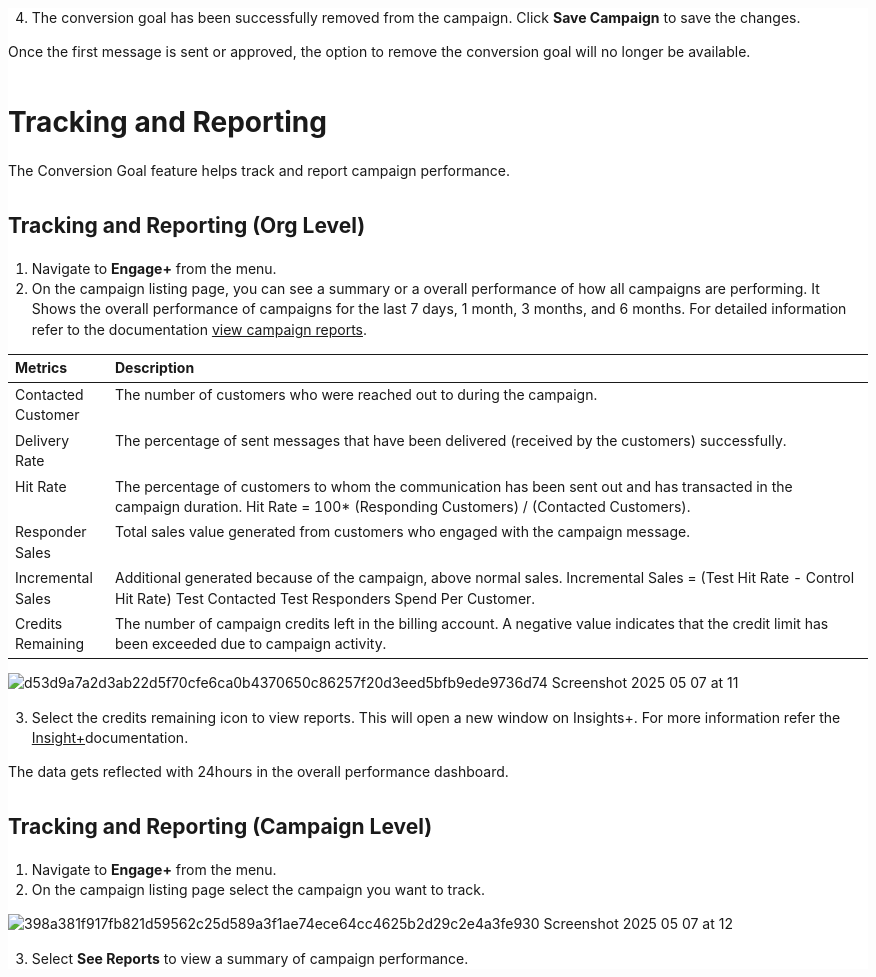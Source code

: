 4. The conversion goal has been successfully removed from the campaign. Click **Save Campaign** to save the changes.

<Note title="Note">
Once the first message is sent or approved, the option to remove the conversion goal will no longer be available.
</Note>

# Tracking and Reporting

The Conversion Goal feature helps track and report campaign performance.

## Tracking and Reporting (Org Level)

1. Navigate to **Engage+** from the menu.
2. On the campaign listing page, you can see a summary or a overall performance of how all campaigns are performing. It Shows the overall performance of campaigns for the last 7 days, 1 month, 3 months, and 6 months.
   For detailed information refer to the documentation [view campaign reports](https://docs.capillarytech.com/docs/view-campaign-reports).

| Metrics            | Description                                                                                                                                                                          |
| :----------------- | :----------------------------------------------------------------------------------------------------------------------------------------------------------------------------------- |
| Contacted Customer | The number of customers who were reached out to during the campaign.                                                                                                                 |
| Delivery Rate      | The percentage of sent messages that have been delivered (received by the customers) successfully.                                                                                   |
| Hit Rate           | The percentage of customers to whom the communication has been sent out and has transacted in the campaign duration. Hit Rate = 100* (Responding Customers) / (Contacted Customers). |
| Responder Sales    | Total sales value generated from customers who engaged with the campaign message.                                                                                                    |
| Incremental Sales  | Additional generated because of the campaign, above normal sales. Incremental Sales = (Test Hit Rate - Control Hit Rate) Test Contacted Test Responders Spend Per Customer.          |
| Credits Remaining  | The number of campaign credits left in the billing account. A negative value indicates that the credit limit has been exceeded due to campaign activity.                             |

![d53d9a7a2d3ab22d5f70cfe6ca0b4370650c86257f20d3eed5bfb9ede9736d74 Screenshot 2025 05 07 at 11](https://files.readme.io/d53d9a7a2d3ab22d5f70cfe6ca0b4370650c86257f20d3eed5bfb9ede9736d74-Screenshot_2025-05-07_at_11.40.35_AM.png)

3. Select the credits remaining icon to view reports. This will open a new window on Insights+. For more information refer the [Insight+](https://docs.capillarytech.com/docs/insights-product-navigation)documentation.

<Note title="Note">
The data gets reflected with 24hours in the overall performance dashboard.
</Note>

## Tracking and Reporting (Campaign Level)

1. Navigate to **Engage+** from the menu.
2. On the campaign listing page select the campaign you want to track.

![398a381f917fb821d59562c25d589a3f1ae74ece64cc4625b2d29c2e4a3fe930 Screenshot 2025 05 07 at 12](https://files.readme.io/398a381f917fb821d59562c25d589a3f1ae74ece64cc4625b2d29c2e4a3fe930-Screenshot_2025-05-07_at_12.03.33_PM.png)

3. Select **See Reports** to view a summary of campaign performance.

